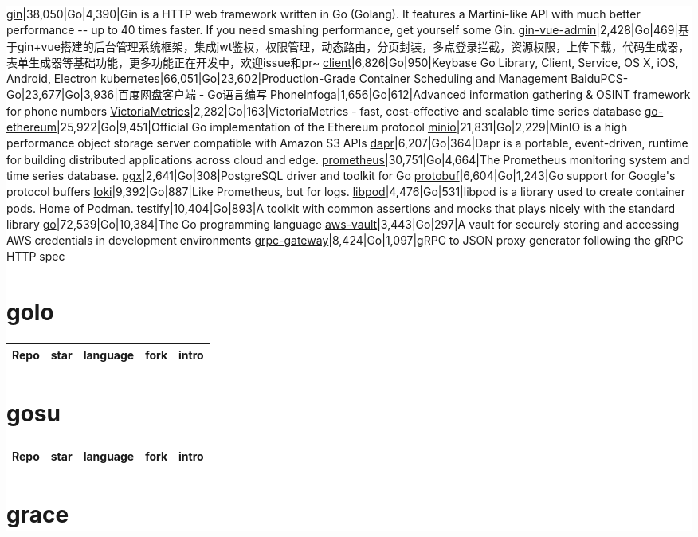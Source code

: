 [gin](https://github.com/gin-gonic/gin)|38,050|Go|4,390|Gin is a HTTP web framework written in Go (Golang). It features a Martini-like API with much better performance -- up to 40 times faster. If you need smashing performance, get yourself some Gin.
[gin-vue-admin](https://github.com/flipped-aurora/gin-vue-admin)|2,428|Go|469|基于gin+vue搭建的后台管理系统框架，集成jwt鉴权，权限管理，动态路由，分页封装，多点登录拦截，资源权限，上传下载，代码生成器，表单生成器等基础功能，更多功能正在开发中，欢迎issue和pr~
[client](https://github.com/keybase/client)|6,826|Go|950|Keybase Go Library, Client, Service, OS X, iOS, Android, Electron
[kubernetes](https://github.com/kubernetes/kubernetes)|66,051|Go|23,602|Production-Grade Container Scheduling and Management
[BaiduPCS-Go](https://github.com/iikira/BaiduPCS-Go)|23,677|Go|3,936|百度网盘客户端 - Go语言编写
[PhoneInfoga](https://github.com/sundowndev/PhoneInfoga)|1,656|Go|612|Advanced information gathering & OSINT framework for phone numbers
[VictoriaMetrics](https://github.com/VictoriaMetrics/VictoriaMetrics)|2,282|Go|163|VictoriaMetrics - fast, cost-effective and scalable time series database
[go-ethereum](https://github.com/ethereum/go-ethereum)|25,922|Go|9,451|Official Go implementation of the Ethereum protocol
[minio](https://github.com/minio/minio)|21,831|Go|2,229|MinIO is a high performance object storage server compatible with Amazon S3 APIs
[dapr](https://github.com/dapr/dapr)|6,207|Go|364|Dapr is a portable, event-driven, runtime for building distributed applications across cloud and edge.
[prometheus](https://github.com/prometheus/prometheus)|30,751|Go|4,664|The Prometheus monitoring system and time series database.
[pgx](https://github.com/jackc/pgx)|2,641|Go|308|PostgreSQL driver and toolkit for Go
[protobuf](https://github.com/golang/protobuf)|6,604|Go|1,243|Go support for Google's protocol buffers
[loki](https://github.com/grafana/loki)|9,392|Go|887|Like Prometheus, but for logs.
[libpod](https://github.com/containers/libpod)|4,476|Go|531|libpod is a library used to create container pods. Home of Podman.
[testify](https://github.com/stretchr/testify)|10,404|Go|893|A toolkit with common assertions and mocks that plays nicely with the standard library
[go](https://github.com/golang/go)|72,539|Go|10,384|The Go programming language
[aws-vault](https://github.com/99designs/aws-vault)|3,443|Go|297|A vault for securely storing and accessing AWS credentials in development environments
[grpc-gateway](https://github.com/grpc-ecosystem/grpc-gateway)|8,424|Go|1,097|gRPC to JSON proxy generator following the gRPC HTTP spec


# golo

Repo|star|language|fork|intro
-|-|-|-|-



# gosu

Repo|star|language|fork|intro
-|-|-|-|-



# grace
